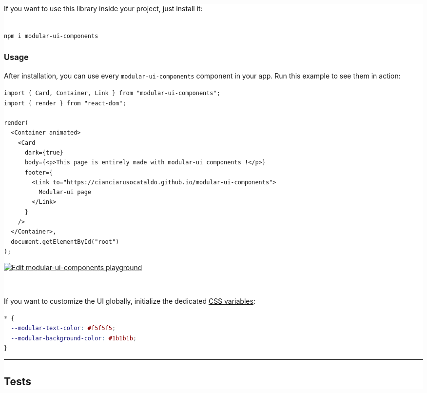 If you want to use this library inside your project, just install it:

```

npm i modular-ui-components

```

### Usage

After installation, you can use every `modular-ui-components` component in your app. Run this example to see them in action:

```tsx
import { Card, Container, Link } from "modular-ui-components";
import { render } from "react-dom";

render(
  <Container animated>
    <Card
      dark={true}
      body={<p>This page is entirely made with modular-ui components !</p>}
      footer={
        <Link to="https://cianciarusocataldo.github.io/modular-ui-components">
          Modular-ui page
        </Link>
      }
    />
  </Container>,
  document.getElementById("root")
);
```

[![Edit modular-ui-components playground](https://codesandbox.io/static/img/play-codesandbox.svg)](https://codesandbox.io/s/modular-ui-playground-gfpbb?fontsize=14&hidenavigation=1&theme=dark&view=preview)

<br>

If you want to customize the UI globally, initialize the dedicated [CSS variables](#customizable-ui):

```css
* {
  --modular-text-color: #f5f5f5;
  --modular-background-color: #1b1b1b;
}
```

---

## Tests<img align="left" alt="" src="https://user-images.githubusercontent.com/47371276/153876497-124aa299-63d9-46bf-a090-6d53a7417f4d.png" width="30"/>
